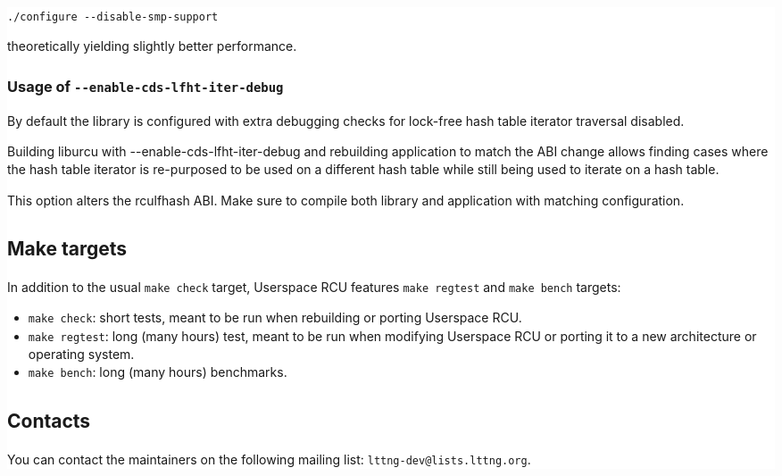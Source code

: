     ./configure --disable-smp-support

theoretically yielding slightly better performance.


### Usage of `--enable-cds-lfht-iter-debug`

By default the library is configured with extra debugging checks for
lock-free hash table iterator traversal disabled.

Building liburcu with --enable-cds-lfht-iter-debug and rebuilding
application to match the ABI change allows finding cases where the hash
table iterator is re-purposed to be used on a different hash table while
still being used to iterate on a hash table.

This option alters the rculfhash ABI. Make sure to compile both library
and application with matching configuration.


Make targets
------------

In addition to the usual `make check` target, Userspace RCU features
`make regtest` and `make bench` targets:

  - `make check`: short tests, meant to be run when rebuilding or
    porting Userspace RCU.
  - `make regtest`: long (many hours) test, meant to be run when
    modifying Userspace RCU or porting it to a new architecture or
    operating system.
  - `make bench`: long (many hours) benchmarks.


Contacts
--------

You can contact the maintainers on the following mailing list:
`lttng-dev@lists.lttng.org`.
